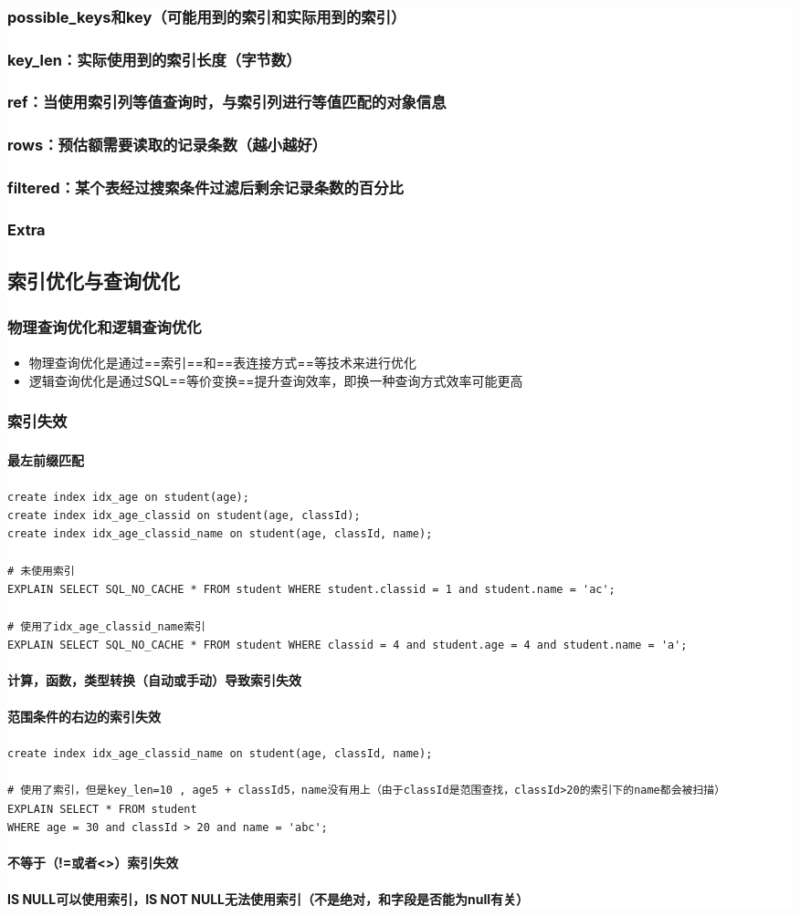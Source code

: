 ### possible_keys和key（可能用到的索引和实际用到的索引）

### key_len：实际使用到的索引长度（字节数）

### ref：当使用索引列等值查询时，与索引列进行等值匹配的对象信息

### rows：预估额需要读取的记录条数（越小越好）

### filtered：某个表经过搜索条件过滤后剩余记录条数的百分比

### Extra

## 索引优化与查询优化

### 物理查询优化和逻辑查询优化

- 物理查询优化是通过==索引==和==表连接方式==等技术来进行优化
- 逻辑查询优化是通过SQL==等价变换==提升查询效率，即换一种查询方式效率可能更高

### 索引失效

#### 最左前缀匹配

```mysql
create index idx_age on student(age);
create index idx_age_classid on student(age, classId);
create index idx_age_classid_name on student(age, classId, name);

# 未使用索引
EXPLAIN SELECT SQL_NO_CACHE * FROM student WHERE student.classid = 1 and student.name = 'ac';

# 使用了idx_age_classid_name索引
EXPLAIN SELECT SQL_NO_CACHE * FROM student WHERE classid = 4 and student.age = 4 and student.name = 'a';
```

#### 计算，函数，类型转换（自动或手动）导致索引失效

#### 范围条件的右边的索引失效

```mysql
create index idx_age_classid_name on student(age, classId, name);

# 使用了索引，但是key_len=10 , age5 + classId5，name没有用上（由于classId是范围查找，classId>20的索引下的name都会被扫描）
EXPLAIN SELECT * FROM student
WHERE age = 30 and classId > 20 and name = 'abc';
```

#### 不等于（!=或者<>）索引失效

#### IS NULL可以使用索引，IS NOT NULL无法使用索引（不是绝对，和字段是否能为null有关）
